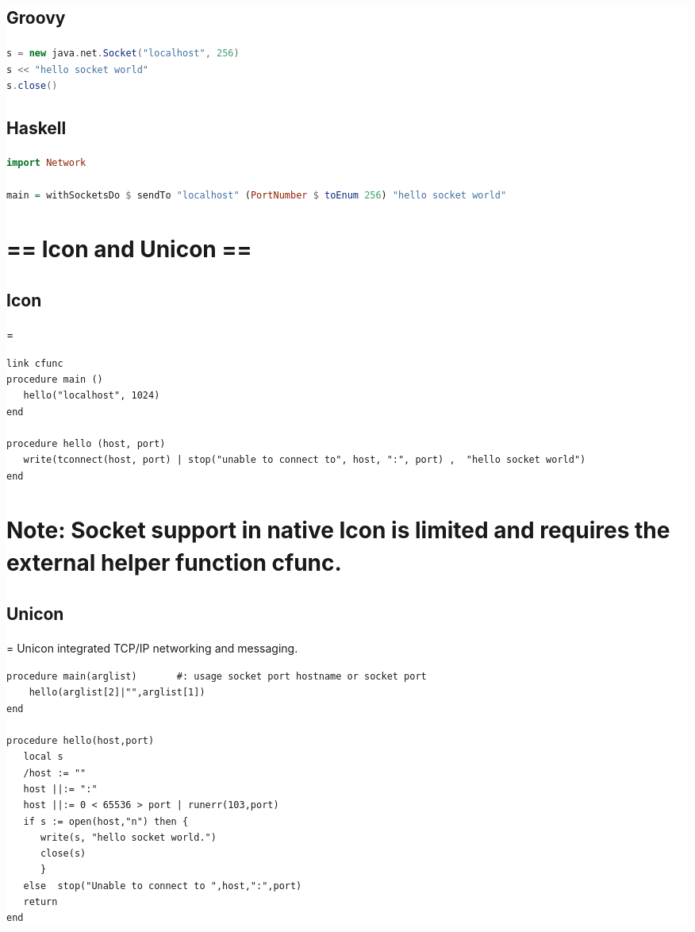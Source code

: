 ## Groovy


```groovy
s = new java.net.Socket("localhost", 256)
s << "hello socket world"
s.close()
```



## Haskell


```haskell
import Network

main = withSocketsDo $ sendTo "localhost" (PortNumber $ toEnum 256) "hello socket world"
```


== Icon and Unicon ==
=
## Icon
=

```icon
link cfunc
procedure main ()
   hello("localhost", 1024)
end

procedure hello (host, port)
   write(tconnect(host, port) | stop("unable to connect to", host, ":", port) ,  "hello socket world")
end
```

Note:  Socket support in native Icon is limited and requires the external helper function cfunc.
=
## Unicon
=
Unicon integrated TCP/IP networking and messaging.  

```unicon
procedure main(arglist)       #: usage socket port hostname or socket port
    hello(arglist[2]|"",arglist[1])
end

procedure hello(host,port)
   local s
   /host := ""
   host ||:= ":"
   host ||:= 0 < 65536 > port | runerr(103,port)
   if s := open(host,"n") then {
      write(s, "hello socket world.")  
      close(s)
      }
   else  stop("Unable to connect to ",host,":",port)
   return
end
```
